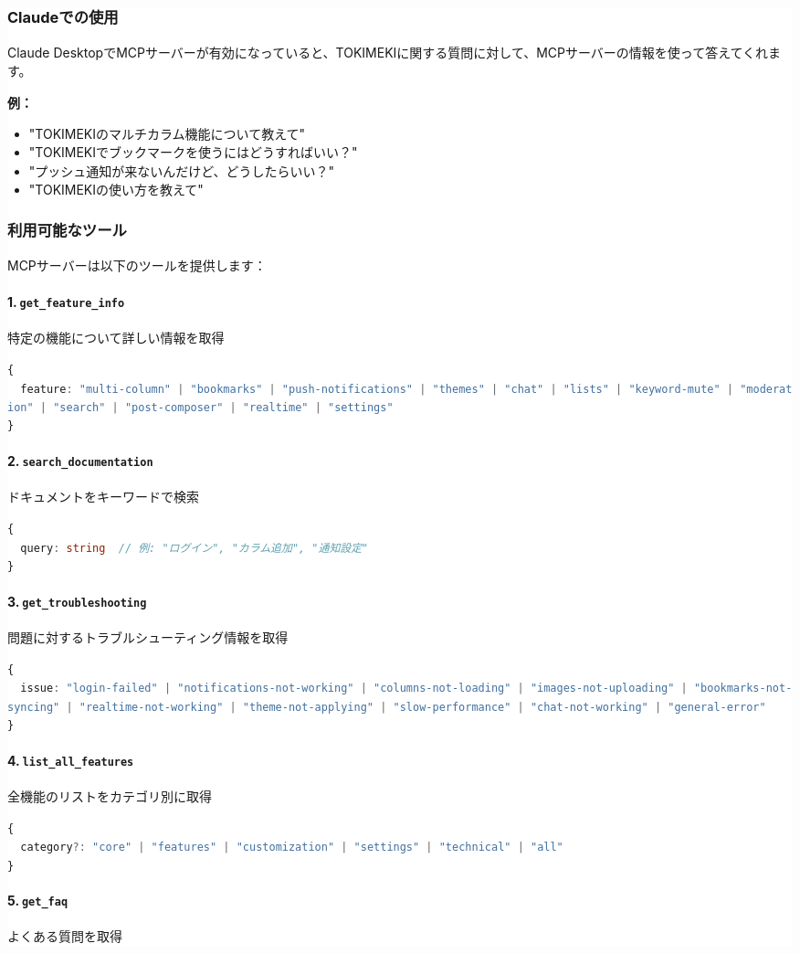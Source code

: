 ### Claudeでの使用

Claude DesktopでMCPサーバーが有効になっていると、TOKIMEKIに関する質問に対して、MCPサーバーの情報を使って答えてくれます。

**例：**
- "TOKIMEKIのマルチカラム機能について教えて"
- "TOKIMEKIでブックマークを使うにはどうすればいい？"
- "プッシュ通知が来ないんだけど、どうしたらいい？"
- "TOKIMEKIの使い方を教えて"

### 利用可能なツール

MCPサーバーは以下のツールを提供します：

#### 1. `get_feature_info`
特定の機能について詳しい情報を取得

```typescript
{
  feature: "multi-column" | "bookmarks" | "push-notifications" | "themes" | "chat" | "lists" | "keyword-mute" | "moderation" | "search" | "post-composer" | "realtime" | "settings"
}
```

#### 2. `search_documentation`
ドキュメントをキーワードで検索

```typescript
{
  query: string  // 例: "ログイン", "カラム追加", "通知設定"
}
```

#### 3. `get_troubleshooting`
問題に対するトラブルシューティング情報を取得

```typescript
{
  issue: "login-failed" | "notifications-not-working" | "columns-not-loading" | "images-not-uploading" | "bookmarks-not-syncing" | "realtime-not-working" | "theme-not-applying" | "slow-performance" | "chat-not-working" | "general-error"
}
```

#### 4. `list_all_features`
全機能のリストをカテゴリ別に取得

```typescript
{
  category?: "core" | "features" | "customization" | "settings" | "technical" | "all"
}
```

#### 5. `get_faq`
よくある質問を取得
